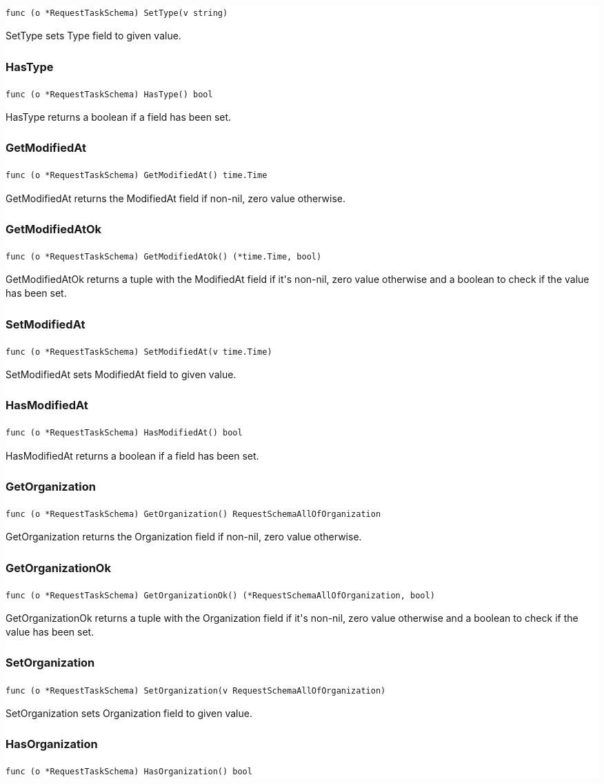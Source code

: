 `func (o *RequestTaskSchema) SetType(v string)`

SetType sets Type field to given value.

### HasType

`func (o *RequestTaskSchema) HasType() bool`

HasType returns a boolean if a field has been set.

### GetModifiedAt

`func (o *RequestTaskSchema) GetModifiedAt() time.Time`

GetModifiedAt returns the ModifiedAt field if non-nil, zero value otherwise.

### GetModifiedAtOk

`func (o *RequestTaskSchema) GetModifiedAtOk() (*time.Time, bool)`

GetModifiedAtOk returns a tuple with the ModifiedAt field if it's non-nil, zero value otherwise
and a boolean to check if the value has been set.

### SetModifiedAt

`func (o *RequestTaskSchema) SetModifiedAt(v time.Time)`

SetModifiedAt sets ModifiedAt field to given value.

### HasModifiedAt

`func (o *RequestTaskSchema) HasModifiedAt() bool`

HasModifiedAt returns a boolean if a field has been set.

### GetOrganization

`func (o *RequestTaskSchema) GetOrganization() RequestSchemaAllOfOrganization`

GetOrganization returns the Organization field if non-nil, zero value otherwise.

### GetOrganizationOk

`func (o *RequestTaskSchema) GetOrganizationOk() (*RequestSchemaAllOfOrganization, bool)`

GetOrganizationOk returns a tuple with the Organization field if it's non-nil, zero value otherwise
and a boolean to check if the value has been set.

### SetOrganization

`func (o *RequestTaskSchema) SetOrganization(v RequestSchemaAllOfOrganization)`

SetOrganization sets Organization field to given value.

### HasOrganization

`func (o *RequestTaskSchema) HasOrganization() bool`
